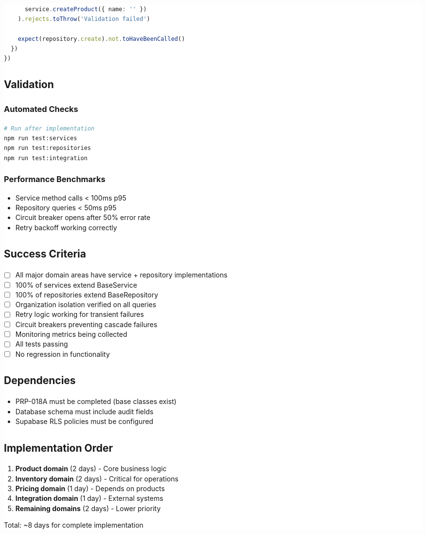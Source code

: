 ```typescript
      service.createProduct({ name: '' })
    ).rejects.toThrow('Validation failed')

    expect(repository.create).not.toHaveBeenCalled()
  })
})
```

## Validation

### Automated Checks
```bash
# Run after implementation
npm run test:services
npm run test:repositories
npm run test:integration
```

### Performance Benchmarks
- Service method calls < 100ms p95
- Repository queries < 50ms p95
- Circuit breaker opens after 50% error rate
- Retry backoff working correctly

## Success Criteria

- [ ] All major domain areas have service + repository implementations
- [ ] 100% of services extend BaseService
- [ ] 100% of repositories extend BaseRepository
- [ ] Organization isolation verified on all queries
- [ ] Retry logic working for transient failures
- [ ] Circuit breakers preventing cascade failures
- [ ] Monitoring metrics being collected
- [ ] All tests passing
- [ ] No regression in functionality

## Dependencies

- PRP-018A must be completed (base classes exist)
- Database schema must include audit fields
- Supabase RLS policies must be configured

## Implementation Order

1. **Product domain** (2 days) - Core business logic
2. **Inventory domain** (2 days) - Critical for operations
3. **Pricing domain** (1 day) - Depends on products
4. **Integration domain** (1 day) - External systems
5. **Remaining domains** (2 days) - Lower priority

Total: ~8 days for complete implementation
